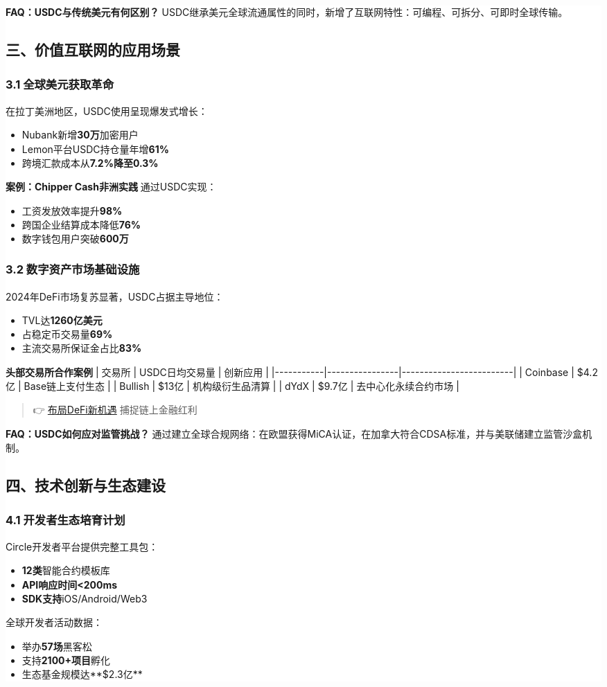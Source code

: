 **FAQ：USDC与传统美元有何区别？**
USDC继承美元全球流通属性的同时，新增了互联网特性：可编程、可拆分、可即时全球传输。

## 三、价值互联网的应用场景

### 3.1 全球美元获取革命

在拉丁美洲地区，USDC使用呈现爆发式增长：
- Nubank新增**30万**加密用户
- Lemon平台USDC持仓量年增**61%**
- 跨境汇款成本从**7.2%**降至**0.3%**

**案例：Chipper Cash非洲实践**
通过USDC实现：
- 工资发放效率提升**98%**
- 跨国企业结算成本降低**76%**
- 数字钱包用户突破**600万**

### 3.2 数字资产市场基础设施

2024年DeFi市场复苏显著，USDC占据主导地位：
- TVL达**1260亿美元**
- 占稳定币交易量**69%**
- 主流交易所保证金占比**83%**

**头部交易所合作案例**
| 交易所    | USDC日均交易量 | 创新应用                |
|-----------|----------------|-------------------------|
| Coinbase  | $4.2亿         | Base链上支付生态        |
| Bullish   | $13亿          | 机构级衍生品清算        |
| dYdX      | $9.7亿         | 去中心化永续合约市场    |

> 👉 [布局DeFi新机遇](https://bit.ly/okx_welcome) 捕捉链上金融红利

**FAQ：USDC如何应对监管挑战？**
通过建立全球合规网络：在欧盟获得MiCA认证，在加拿大符合CDSA标准，并与美联储建立监管沙盒机制。

## 四、技术创新与生态建设

### 4.1 开发者生态培育计划

Circle开发者平台提供完整工具包：
- **12类**智能合约模板库
- **API响应时间<200ms**
- **SDK支持**iOS/Android/Web3

全球开发者活动数据：
- 举办**57场**黑客松
- 支持**2100+项目**孵化
- 生态基金规模达**$2.3亿**
